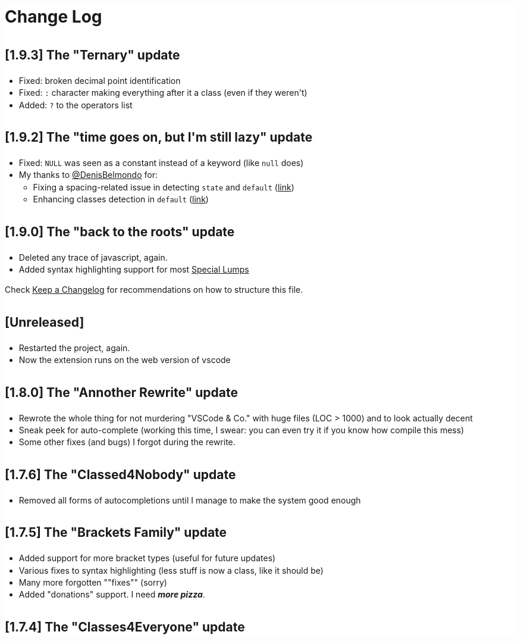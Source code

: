 # Change Log

## [1.9.3] The "Ternary" update
- Fixed: broken decimal point identification
- Fixed: `:` character making everything after it a class (even if they weren't)
- Added: `?` to the operators list

## [1.9.2] The "time goes on, but I'm still lazy" update
- Fixed: `NULL` was seen as a constant instead of a keyword (like `null` does)
- My thanks to [@DenisBelmondo](https://github.com/DenisBelmondo) for:
  - Fixing a spacing-related issue in detecting `state` and `default` ([link](https://github.com/PROPHESSOR/GZDoom-Extension-VSCode/pull/6))
  - Enhancing classes detection in `default` ([link](https://github.com/PROPHESSOR/GZDoom-Extension-VSCode/pull/7))

## [1.9.0] The "back to the roots" update
- Deleted any trace of javascript, again.
- Added syntax highlighting support for most [Special Lumps](https://zdoom.org/wiki/Special_lumps)

Check [Keep a Changelog](http://keepachangelog.com/) for recommendations on how to structure this file.

## [Unreleased]

- Restarted the project, again.
- Now the extension runs on the web version of vscode

## [1.8.0] The "Annother Rewrite" update

- Rewrote the whole thing for not murdering "VSCode & Co." with huge files (LOC > 1000) and to look actually decent
- Sneak peek for auto-complete (working this time, I swear: you can even try it if you know how compile this mess)
- Some other fixes (and bugs) I forgot during the rewrite.

## [1.7.6] The "Classed4Nobody" update

- Removed all forms of autocompletions until I manage to make the system good enough

## [1.7.5] The "Brackets Family" update

- Added support for more bracket types (useful for future updates)
- Various fixes to syntax highlighting (less stuff is now a class, like it should be)
- Many more forgotten ""fixes"" (sorry)
- Added "donations" support. I need ***more pizza***.

## [1.7.4] The "Classes4Everyone" update
